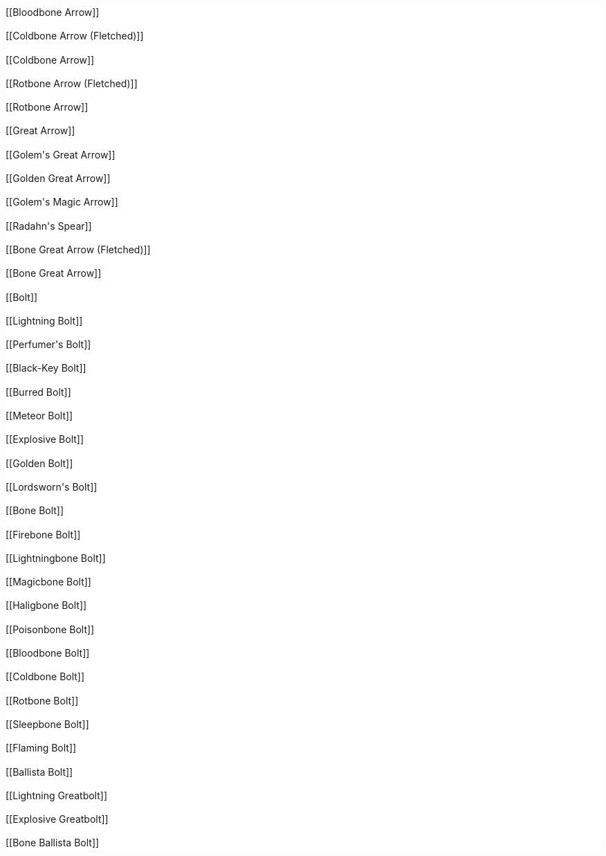 [[Bloodbone Arrow]]

[[Coldbone Arrow (Fletched)]]

[[Coldbone Arrow]]

[[Rotbone Arrow (Fletched)]]

[[Rotbone Arrow]]

[[Great Arrow]]

[[Golem's Great Arrow]]

[[Golden Great Arrow]]

[[Golem's Magic Arrow]]

[[Radahn's Spear]]

[[Bone Great Arrow (Fletched)]]

[[Bone Great Arrow]]

[[Bolt]]

[[Lightning Bolt]]

[[Perfumer's Bolt]]

[[Black-Key Bolt]]

[[Burred Bolt]]

[[Meteor Bolt]]

[[Explosive Bolt]]

[[Golden Bolt]]

[[Lordsworn's Bolt]]

[[Bone Bolt]]

[[Firebone Bolt]]

[[Lightningbone Bolt]]

[[Magicbone Bolt]]

[[Haligbone Bolt]]

[[Poisonbone Bolt]]

[[Bloodbone Bolt]]

[[Coldbone Bolt]]

[[Rotbone Bolt]]

[[Sleepbone Bolt]]

[[Flaming Bolt]]

[[Ballista Bolt]]

[[Lightning Greatbolt]]

[[Explosive Greatbolt]]

[[Bone Ballista Bolt]]